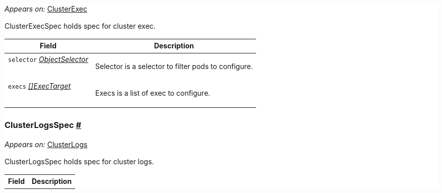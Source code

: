 </h3>
<p>
<em>Appears on: </em>
<a href="#kwok.x-k8s.io/v1alpha1.ClusterExec">ClusterExec</a>
</p>
<p>
<p>ClusterExecSpec holds spec for cluster exec.</p>
</p>
<table>
<thead>
<tr>
<th>Field</th>
<th>Description</th>
</tr>
</thead>
<tbody>
<tr>
<td>
<code>selector</code>
<em>
<a href="#kwok.x-k8s.io/v1alpha1.ObjectSelector">
ObjectSelector
</a>
</em>
</td>
<td>
<p>Selector is a selector to filter pods to configure.</p>
</td>
</tr>
<tr>
<td>
<code>execs</code>
<em>
<a href="#kwok.x-k8s.io/v1alpha1.ExecTarget">
[]ExecTarget
</a>
</em>
</td>
<td>
<p>Execs is a list of exec to configure.</p>
</td>
</tr>
</tbody>
</table>
<h3 id="kwok.x-k8s.io/v1alpha1.ClusterLogsSpec">
ClusterLogsSpec
<a href="#kwok.x-k8s.io%2fv1alpha1.ClusterLogsSpec"> #</a>
</h3>
<p>
<em>Appears on: </em>
<a href="#kwok.x-k8s.io/v1alpha1.ClusterLogs">ClusterLogs</a>
</p>
<p>
<p>ClusterLogsSpec holds spec for cluster logs.</p>
</p>
<table>
<thead>
<tr>
<th>Field</th>
<th>Description</th>
</tr>
</thead>
<tbody>
<tr>